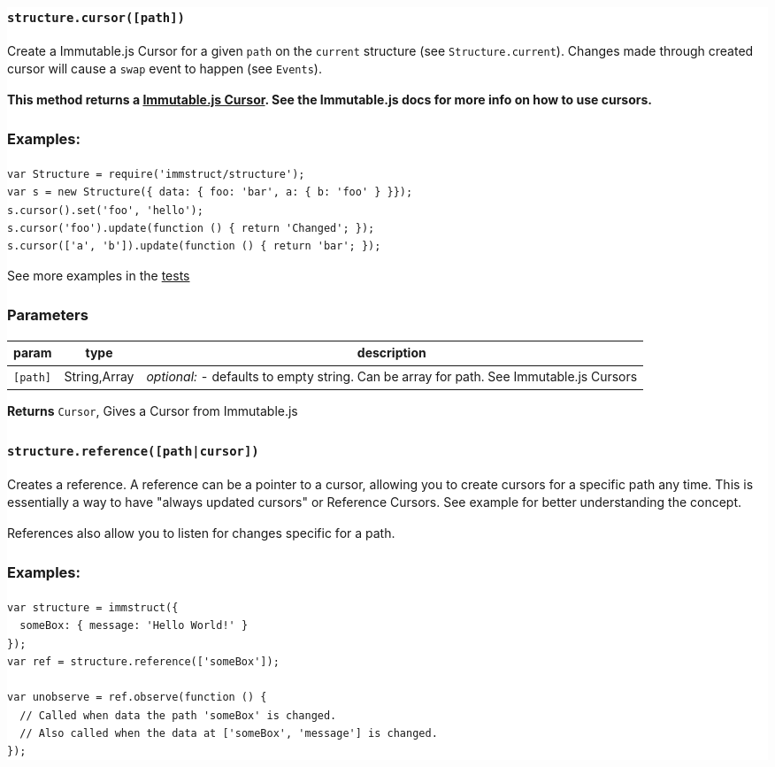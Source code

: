 
### `structure.cursor([path])`

Create a Immutable.js Cursor for a given `path` on the `current` structure (see `Structure.current`).
Changes made through created cursor will cause a `swap` event to happen (see `Events`).

**This method returns a
[Immutable.js Cursor](https://github.com/facebook/immutable-js/blob/master/contrib/cursor/index.d.ts).
See the Immutable.js docs for more info on how to use cursors.**

### Examples:

    var Structure = require('immstruct/structure');
    var s = new Structure({ data: { foo: 'bar', a: { b: 'foo' } }});
    s.cursor().set('foo', 'hello');
    s.cursor('foo').update(function () { return 'Changed'; });
    s.cursor(['a', 'b']).update(function () { return 'bar'; });

See more examples in the [tests](https://github.com/omniscientjs/immstruct/blob/master/tests/structure_test.js)


### Parameters

| param    | type         | description                                                                              |
| -------- | ------------ | ---------------------------------------------------------------------------------------- |
| `[path]` | String,Array | _optional:_ - defaults to empty string. Can be array for path. See Immutable.js Cursors  |



**Returns** `Cursor`, Gives a Cursor from Immutable.js


### `structure.reference([path|cursor])`

Creates a reference. A reference can be a pointer to a cursor, allowing
you to create cursors for a specific path any time. This is essentially
a way to have "always updated cursors" or Reference Cursors. See example
for better understanding the concept.

References also allow you to listen for changes specific for a path.

### Examples:

    var structure = immstruct({
      someBox: { message: 'Hello World!' }
    });
    var ref = structure.reference(['someBox']);

    var unobserve = ref.observe(function () {
      // Called when data the path 'someBox' is changed.
      // Also called when the data at ['someBox', 'message'] is changed.
    });
